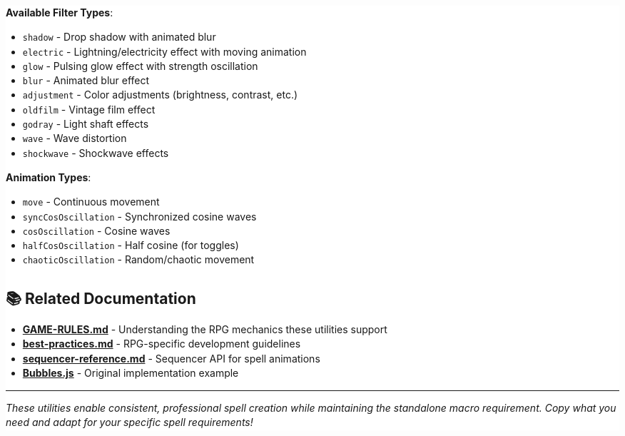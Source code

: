 **Available Filter Types**:

- `shadow` - Drop shadow with animated blur
- `electric` - Lightning/electricity effect with moving animation
- `glow` - Pulsing glow effect with strength oscillation
- `blur` - Animated blur effect
- `adjustment` - Color adjustments (brightness, contrast, etc.)
- `oldfilm` - Vintage film effect
- `godray` - Light shaft effects
- `wave` - Wave distortion
- `shockwave` - Shockwave effects

**Animation Types**:

- `move` - Continuous movement
- `syncCosOscillation` - Synchronized cosine waves
- `cosOscillation` - Cosine waves
- `halfCosOscillation` - Half cosine (for toggles)
- `chaoticOscillation` - Random/chaotic movement

## 📚 Related Documentation

- **[GAME-RULES.md](../GAME-RULES.md)** - Understanding the RPG mechanics these utilities support
- **[best-practices.md](../docs/best-practices.md)** - RPG-specific development guidelines
- **[sequencer-reference.md](../docs/sequencer-reference.md)** - Sequencer API for spell animations
- **[Bubbles.js](../macros/characters/ora/bubbles.js)** - Original implementation example

---

_These utilities enable consistent, professional spell creation while maintaining the standalone macro requirement. Copy what you need and adapt for your specific spell requirements!_

